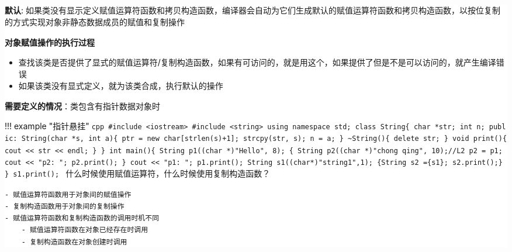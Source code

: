 **默认**: 如果类没有显示定义赋值运算符函数和拷贝构造函数，编译器会自动为它们生成默认的赋值运算符函数和拷贝构造函数，以按位复制的方式实现对象非静态数据成员的赋值和复制操作

**对象赋值操作的执行过程**

- 查找该类是否提供了显式的赋值运算符/复制构造函数，如果有可访问的，就是用这个，如果提供了但是不是可以访问的，就产生编译错误
- 如果该类没有显式定义，就为该类合成，执行默认的操作

**需要定义的情况**：类包含有指针数据对象时

!!! example "指针悬挂"
    ```cpp
    #include <iostream>
    #include <string>
    using namespace std;
    class String{
        char *str;
        int n;
    public:
        String(char *s, int a){
            ptr = new char[strlen(s)+1];
            strcpy(str, s);
            n = a;
        }
        ~String(){
            delete str;
        }
        void print(){
            cout << str << endl;
        }
    }
    int main(){
        String p1((char *)"Hello", 8);
        {
            String p2((char *)"chong qing", 10);//L2
            p2 = p1;
            cout << "p2: ";
            p2.print();
        }
        cout << "p1: ";
        p1.print();
        String s1((char*)"string1",1);
        {String s2 ={s1};
        s2.print();}
    }
    s1.print();
    ```
    什么时候使用赋值运算符，什么时候使用复制构造函数？

    - 赋值运算符函数用于对象间的赋值操作
    - 复制构造函数用于对象间的复制操作
    - 赋值运算符函数和复制构造函数的调用时机不同
        - 赋值运算符函数在对象已经存在时调用
        - 复制构造函数在对象创建时调用

